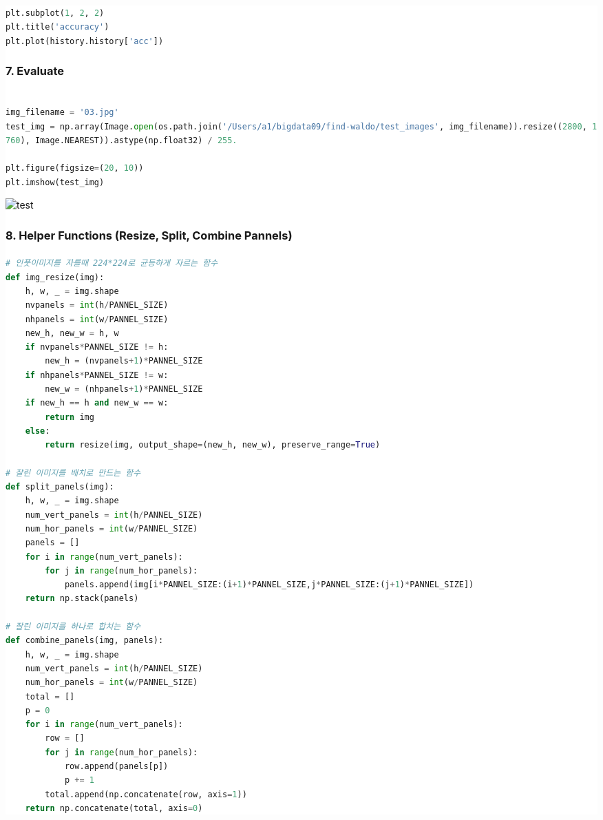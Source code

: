 ```python
plt.subplot(1, 2, 2)
plt.title('accuracy')
plt.plot(history.history['acc'])

```

### 7. Evaluate

```python

img_filename = '03.jpg'
test_img = np.array(Image.open(os.path.join('/Users/a1/bigdata09/find-waldo/test_images', img_filename)).resize((2800, 1760), Image.NEAREST)).astype(np.float32) / 255.

plt.figure(figsize=(20, 10))
plt.imshow(test_img)

```

![test](/assets/images/find-waldo/evaluate.png)

### 8. Helper Functions (Resize, Split, Combine Pannels)

```python
# 인풋이미지를 자를때 224*224로 균등하게 자르는 함수
def img_resize(img):
    h, w, _ = img.shape
    nvpanels = int(h/PANNEL_SIZE)
    nhpanels = int(w/PANNEL_SIZE)
    new_h, new_w = h, w
    if nvpanels*PANNEL_SIZE != h:
        new_h = (nvpanels+1)*PANNEL_SIZE
    if nhpanels*PANNEL_SIZE != w:
        new_w = (nhpanels+1)*PANNEL_SIZE
    if new_h == h and new_w == w:
        return img
    else:
        return resize(img, output_shape=(new_h, new_w), preserve_range=True)

# 잘린 이미지를 배치로 만드는 함수
def split_panels(img):
    h, w, _ = img.shape
    num_vert_panels = int(h/PANNEL_SIZE)
    num_hor_panels = int(w/PANNEL_SIZE)
    panels = []
    for i in range(num_vert_panels):
        for j in range(num_hor_panels):
            panels.append(img[i*PANNEL_SIZE:(i+1)*PANNEL_SIZE,j*PANNEL_SIZE:(j+1)*PANNEL_SIZE])
    return np.stack(panels)

# 잘린 이미지를 하나로 합치는 함수
def combine_panels(img, panels):
    h, w, _ = img.shape
    num_vert_panels = int(h/PANNEL_SIZE)
    num_hor_panels = int(w/PANNEL_SIZE)
    total = []
    p = 0
    for i in range(num_vert_panels):
        row = []
        for j in range(num_hor_panels):
            row.append(panels[p])
            p += 1
        total.append(np.concatenate(row, axis=1))
    return np.concatenate(total, axis=0)
```